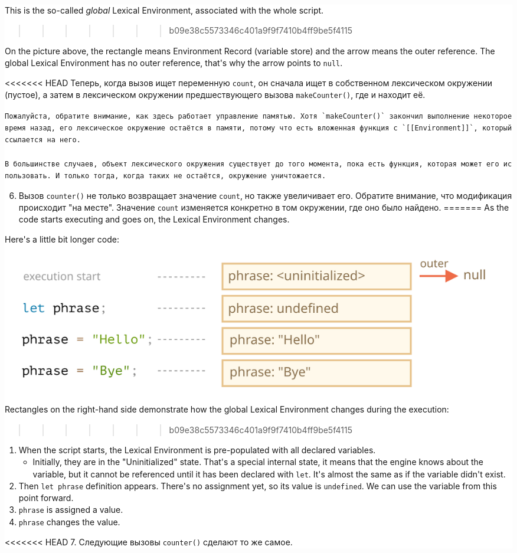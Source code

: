 This is the so-called *global* Lexical Environment, associated with the whole script.
>>>>>>> b09e38c5573346c401a9f9f7410b4ff9be5f4115

On the picture above, the rectangle means Environment Record (variable store) and the arrow means the outer reference. The global Lexical Environment has no outer reference, that's why the arrow points to `null`.

<<<<<<< HEAD
    Теперь, когда вызов ищет переменную `count`, он сначала ищет в собственном лексическом окружении (пустое), а затем в лексическом окружении предшествующего вызова `makeCounter()`, где и находит её.

    Пожалуйста, обратите внимание, как здесь работает управление памятью. Хотя `makeCounter()` закончил выполнение некоторое время назад, его лексическое окружение остаётся в памяти, потому что есть вложенная функция с `[[Environment]]`, который ссылается на него.

    В большинстве случаев, объект лексического окружения существует до того момента, пока есть функция, которая может его использовать. И только тогда, когда таких не остаётся, окружение уничтожается.

6. Вызов `counter()` не только возвращает значение `count`, но также увеличивает его. Обратите внимание, что модификация происходит "на месте". Значение `count` изменяется конкретно в том окружении, где оно было найдено.
=======
As the code starts executing and goes on, the Lexical Environment changes.

Here's a little bit longer code:

![lexical environment](closure-variable-phrase.svg)

Rectangles on the right-hand side demonstrate how the global Lexical Environment changes during the execution:
>>>>>>> b09e38c5573346c401a9f9f7410b4ff9be5f4115

1. When the script starts, the Lexical Environment is pre-populated with all declared variables.
    - Initially, they are in the "Uninitialized" state. That's a special internal state, it means that the engine knows about the variable, but it cannot be referenced until it has been declared with `let`. It's almost the same as if the variable didn't exist.
2. Then `let phrase` definition appears. There's no assignment yet, so its value is `undefined`. We can use the variable from this point forward.
3. `phrase` is assigned a value.
4. `phrase` changes the value.

<<<<<<< HEAD
7. Следующие вызовы `counter()` сделают то же самое.
